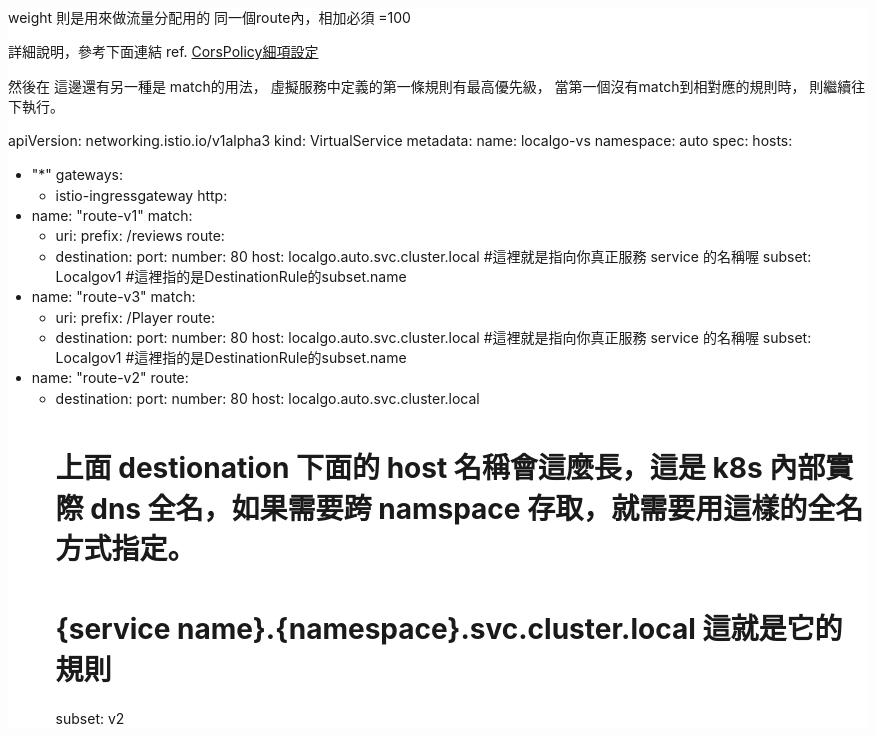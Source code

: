 weight 則是用來做流量分配用的
同一個route內，相加必須 =100



詳細說明，參考下面連結
ref.
[CorsPolicy細項設定](https://istio.io/latest/zh/docs/reference/config/networking/virtual-service/#CorsPolicy)

然後在 這邊還有另一種是 match的用法，
虛擬服務中定義的第一條規則有最高優先級，
當第一個沒有match到相對應的規則時，
則繼續往下執行。

apiVersion: networking.istio.io/v1alpha3
kind: VirtualService
metadata:
  name: localgo-vs
  namespace: auto
spec:
  hosts:
  - "*"
  gateways:
    - istio-ingressgateway
  http:
  - name: "route-v1"
    match:
    - uri:
        prefix: /reviews
    route:
    - destination:
        port:
          number: 80
        host: localgo.auto.svc.cluster.local    #這裡就是指向你真正服務 service 的名稱喔
        subset: Localgov1   #這裡指的是DestinationRule的subset.name
  - name: "route-v3"
    match:
      - uri:
          prefix: /Player
    route:
     - destination:
        port:
          number: 80
        host: localgo.auto.svc.cluster.local    #這裡就是指向你真正服務 service 的名稱喔
        subset: Localgov1   #這裡指的是DestinationRule的subset.name       
  - name: "route-v2"
    route:
    - destination:
        port:
          number: 80
        host: localgo.auto.svc.cluster.local
        # 上面 destionation 下面的 host 名稱會這麼長，這是 k8s 內部實際 dns 全名，如果需要跨 namspace 存取，就需要用這樣的全名方式指定。
        # {service name}.{namespace}.svc.cluster.local 這就是它的規則
        subset: v2
